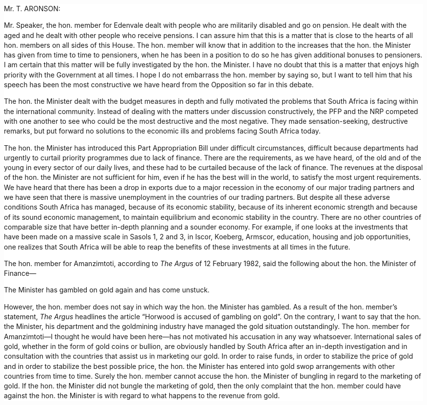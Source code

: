 <from>Mr. <person refersTo="hansard_za">T. ARONSON</person>:</from>

<p>Mr. Speaker, the hon. member for Edenvale dealt with people who are militarily disabled and go on pension. He dealt with the aged and he dealt with other people who receive pensions. I can assure him that this is a matter that is close to the hearts of all hon. members on all sides of this House. The hon. member will know that in addition to the increases that the hon. the Minister has given from time to time to pensioners, when he has been in a position to do so he has given additional bonuses to pensioners. I am certain that this matter will be fully investigated by the hon. the Minister. I have no doubt that this is a matter that enjoys high priority with the Government at all times. I hope I do not embarrass the hon. member by saying so, but I want to tell him that his speech has been the most constructive we have heard from the Opposition so far in this debate.</p>

<p>The hon. the Minister dealt with the budget measures in depth and fully motivated the problems that South Africa is facing within the international community. Instead of dealing with the matters under discussion constructively, the PFP and the NRP competed with one another to see who could be the most destructive and the most negative. They made sensation-seeking, destructive remarks, but put forward no solutions to the economic ills and problems facing South Africa today.</p>

<p>The hon. the Minister has introduced this Part Appropriation Bill under difficult circumstances, difficult because departments had urgently to curtail priority programmes due to lack of finance. There are the requirements, as we have heard, of the old and of the young in every sector of our daily lives, and these had to be curtailed because of the lack of finance. The revenues at the disposal of the hon. the Minister are not sufficient for him, even if he has the best will in the world, to satisfy the most urgent requirements. We have heard that there has been a drop in exports <span class="col_1407-1408" refersTo="page_0728"/>due to a major recession in the economy of our major trading partners and we have seen that there is massive unemployment in the countries of our trading partners. But despite all these adverse conditions South Africa has managed, because of its economic stability, because of its inherent economic strength and because of its sound economic management, to maintain equilibrium and economic stability in the country. There are no other countries of comparable size that have better in-depth planning and a sounder economy. For example, if one looks at the investments that have been made on a massive scale in Sasols 1, 2 and 3, in Iscor, Koeberg, Armscor, education, housing and job opportunities, one realizes that South Africa will be able to reap the benefits of these investments at all times in the future.</p>

<p>The hon. member for Amanzimtoti, according to <i>The Argus</i> of 12 February 1982, said the following about the hon. the Minister of Finance&#x2014;</p>

<block name="quote">The Minister has gambled on gold again and has come unstuck.</block>

<p>However, the hon. member does not say in which way the hon. the Minister has gambled. As a result of the hon. member&#x2019;s statement, <i>The Argus</i> headlines the article &#x201C;Horwood is accused of gambling on gold&#x201D;. On the contrary, I want to say that the hon. the Minister, his department and the goldmining industry have managed the gold situation outstandingly. The hon. member for Amanzimtoti&#x2014;I thought he would have been here&#x2014;has not motivated his accusation in any way whatsoever. International sales of gold, whether in the form of gold coins or bullion, are obviously handled by South Africa after an in-depth investigation and in consultation with the countries that assist us in marketing our gold. In order to raise funds, in order to stabilize the price of gold and in order to stabilize the best possible price, the hon. the Minister has entered into gold swop arrangements with other countries from time to time. Surely the hon. member cannot accuse the hon. the Minister of bungling in regard to the marketing of gold. If the hon. the Minister did not bungle the marketing of gold, then the only complaint that the hon. member could have against the hon. the Minister is with regard to what happens to the revenue from gold.</p>

</speech>
